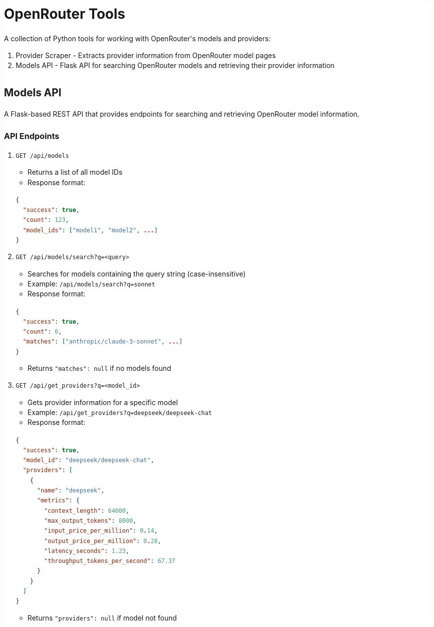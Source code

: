 # OpenRouter Tools

A collection of Python tools for working with OpenRouter's models and providers:
1. Provider Scraper - Extracts provider information from OpenRouter model pages
2. Models API - Flask API for searching OpenRouter models and retrieving their provider information

## Models API

A Flask-based REST API that provides endpoints for searching and retrieving OpenRouter model information.

### API Endpoints

1. `GET /api/models`
   - Returns a list of all model IDs
   - Response format:
   ```json
   {
     "success": true,
     "count": 123,
     "model_ids": ["model1", "model2", ...]
   }
   ```

2. `GET /api/models/search?q=<query>`
   - Searches for models containing the query string (case-insensitive)
   - Example: `/api/models/search?q=sonnet`
   - Response format:
   ```json
   {
     "success": true,
     "count": 6,
     "matches": ["anthropic/claude-3-sonnet", ...]
   }
   ```
   - Returns `"matches": null` if no models found

3. `GET /api/get_providers?q=<model_id>`
   - Gets provider information for a specific model
   - Example: `/api/get_providers?q=deepseek/deepseek-chat`
   - Response format:
   ```json
   {
     "success": true,
     "model_id": "deepseek/deepseek-chat",
     "providers": [
       {
         "name": "deepseek",
         "metrics": {
           "context_length": 64000,
           "max_output_tokens": 8000,
           "input_price_per_million": 0.14,
           "output_price_per_million": 0.28,
           "latency_seconds": 1.23,
           "throughput_tokens_per_second": 67.37
         }
       }
     ]
   }
   ```
   - Returns `"providers": null` if model not found
